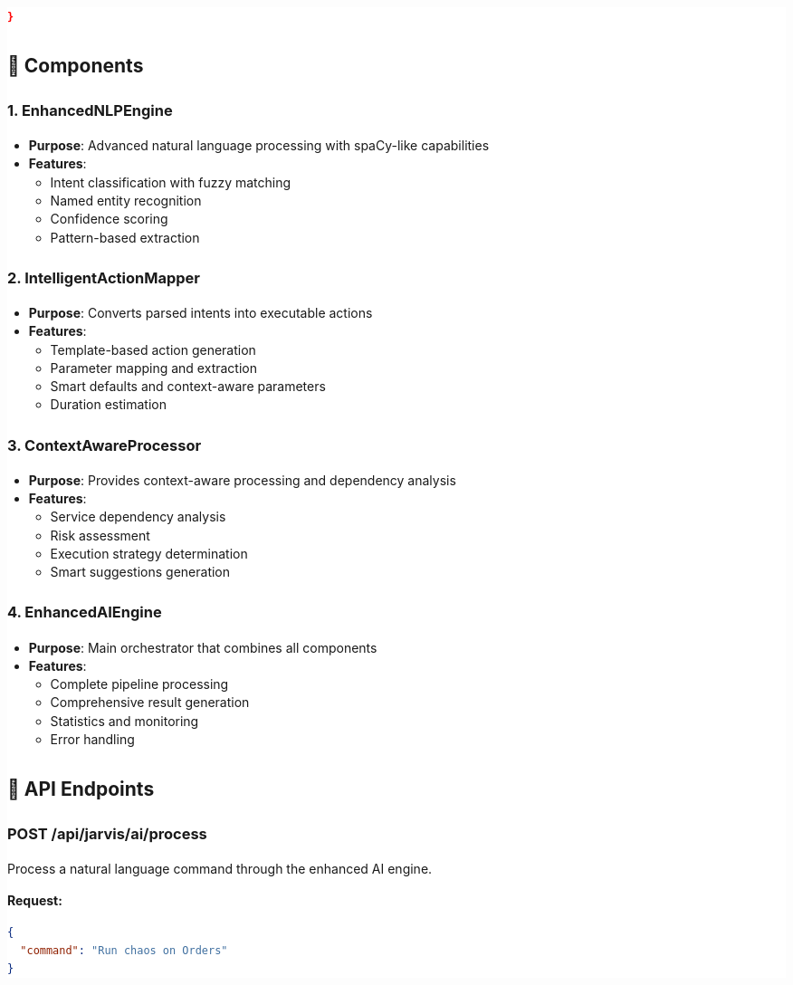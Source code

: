 ```json
}
```

## 🔧 Components

### 1. EnhancedNLPEngine
- **Purpose**: Advanced natural language processing with spaCy-like capabilities
- **Features**:
  - Intent classification with fuzzy matching
  - Named entity recognition
  - Confidence scoring
  - Pattern-based extraction

### 2. IntelligentActionMapper
- **Purpose**: Converts parsed intents into executable actions
- **Features**:
  - Template-based action generation
  - Parameter mapping and extraction
  - Smart defaults and context-aware parameters
  - Duration estimation

### 3. ContextAwareProcessor
- **Purpose**: Provides context-aware processing and dependency analysis
- **Features**:
  - Service dependency analysis
  - Risk assessment
  - Execution strategy determination
  - Smart suggestions generation

### 4. EnhancedAIEngine
- **Purpose**: Main orchestrator that combines all components
- **Features**:
  - Complete pipeline processing
  - Comprehensive result generation
  - Statistics and monitoring
  - Error handling

## 🚀 API Endpoints

### POST /api/jarvis/ai/process
Process a natural language command through the enhanced AI engine.

**Request:**
```json
{
  "command": "Run chaos on Orders"
}
```
